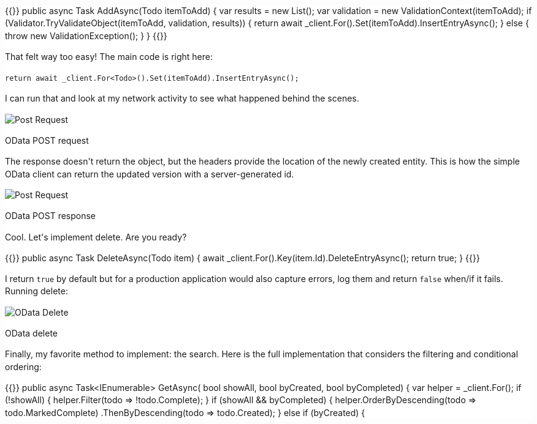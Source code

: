 {{<highlight CSharp>}}
public async Task<Todo> AddAsync(Todo itemToAdd)
{
    var results = new List<ValidationResult>();
    var validation = new ValidationContext(itemToAdd);
    if (Validator.TryValidateObject(itemToAdd, validation, results))
    {
        return await _client.For<Todo>().Set(itemToAdd).InsertEntryAsync();
    }
    else
    {
        throw new ValidationException();
    }
}
{{</highlight>}}

That felt way too easy! The main code is right here:

`return await _client.For<Todo>().Set(itemToAdd).InsertEntryAsync();`

I can run that and look at my network activity to see what happened behind the scenes.

![Post Request](/blog/build-data-driven-apps-blazing-fast-with-blazor-and-odata/images/postrequest.jpg)
<figcaption>OData POST request</figcaption>

The response doesn't return the object, but the headers provide the location of the newly created entity. This is how the simple OData client can return the updated version with a server-generated id.

![Post Request](/blog/build-data-driven-apps-blazing-fast-with-blazor-and-odata/images/postresponse.jpg)
<figcaption>OData POST response</figcaption>

Cool. Let's implement delete. Are you ready?

{{<highlight CSharp>}}
public async Task<bool> DeleteAsync(Todo item)
{
    await _client.For<Todo>().Key(item.Id).DeleteEntryAsync();
    return true;
}
{{</highlight>}}

I return `true` by default but for a production application would also capture errors, log them and return `false` when/if it fails. Running delete:

![OData Delete](/blog/build-data-driven-apps-blazing-fast-with-blazor-and-odata/images/odatadelete.jpg)
<figcaption>OData delete</figcaption>

Finally, my favorite method to implement: the search. Here is the full implementation that considers the filtering and conditional ordering:

{{<highlight CSharp>}}
public async Task<IEnumerable<Todo>> GetAsync(
    bool showAll, bool byCreated, bool byCompleted)
{
    var helper = _client.For<Todo>();
    if (!showAll)
    {
        helper.Filter(todo => !todo.Complete);
    }
    if (showAll && byCompleted)
    {
        helper.OrderByDescending(todo => todo.MarkedComplete)
            .ThenByDescending(todo => todo.Created);
    }
    else if (byCreated)
    {